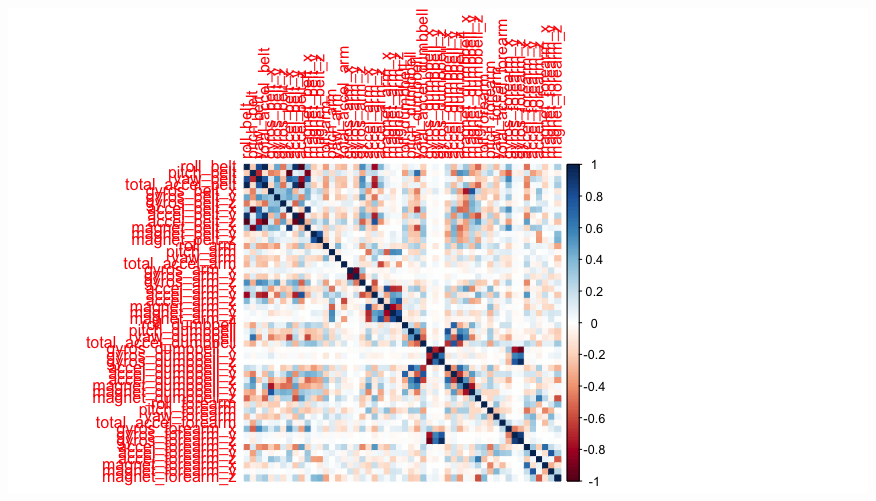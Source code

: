 ![](https://github.com/AKoroza/Practical-Machine-Learning/blob/3e5ee249330631981ab8dadc1eb62d019705b04/practical-notes_files/figure-markdown_strict/unnamed-chunk-14-1.png)
